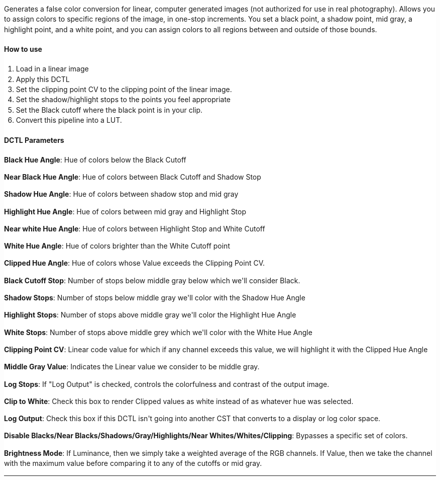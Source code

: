 Generates a false color conversion for linear, computer generated images (not authorized for use in real photography). Allows you to assign colors to specific regions of the image, in one-stop increments. You set a black point, a shadow point, mid gray, a highlight point, and a white point, and you can assign colors to all regions between and outside of those bounds.

#### How to use

1. Load in a linear image
2. Apply this DCTL
3. Set the clipping point CV to the clipping point of the linear image.
4. Set the shadow/highlight stops to the points you feel appropriate
5. Set the Black cutoff where the black point is in your clip.
6. Convert this pipeline into a LUT.

#### DCTL Parameters

**Black Hue Angle**: Hue of colors below the Black Cutoff

**Near Black Hue Angle**: Hue of colors between Black Cutoff and Shadow Stop

**Shadow Hue Angle**: Hue of colors between shadow stop and mid gray

**Highlight Hue Angle**: Hue of colors between mid gray and Highlight Stop

**Near white Hue Angle**: Hue of colors between Highlight Stop and White Cutoff

**White Hue Angle**: Hue of colors brighter than the White Cutoff point

**Clipped Hue Angle**: Hue of colors whose Value exceeds the Clipping Point CV.

**Black Cutoff Stop**: Number of stops below middle gray below which we'll consider Black.

**Shadow Stops**: Number of stops below middle gray we'll color with the Shadow Hue Angle

**Highlight Stops**: Number of stops above middle gray we'll color the Highlight Hue Angle

**White Stops**: Number of stops above middle grey which we'll color with the White Hue Angle

**Clipping Point CV**: Linear code value for which if any channel exceeds this value, we will highlight it with the Clipped Hue Angle

**Middle Gray Value**: Indicates the Linear value we consider to be middle gray.

**Log Stops**: If "Log Output" is checked, controls the colorfulness and contrast of the output image.

**Clip to White**: Check this box to render Clipped values as white instead of as whatever hue was selected.

**Log Output**: Check this box if this DCTL isn't going into another CST that converts to a display or log color space.

**Disable Blacks/Near Blacks/Shadows/Gray/Highlights/Near Whites/Whites/Clipping**: Bypasses a specific set of colors.

**Brightness Mode**: If Luminance, then we simply take a weighted average of the RGB channels. If Value, then we take the channel with the maximum value before comparing it to any of the cutoffs or mid gray.

---
